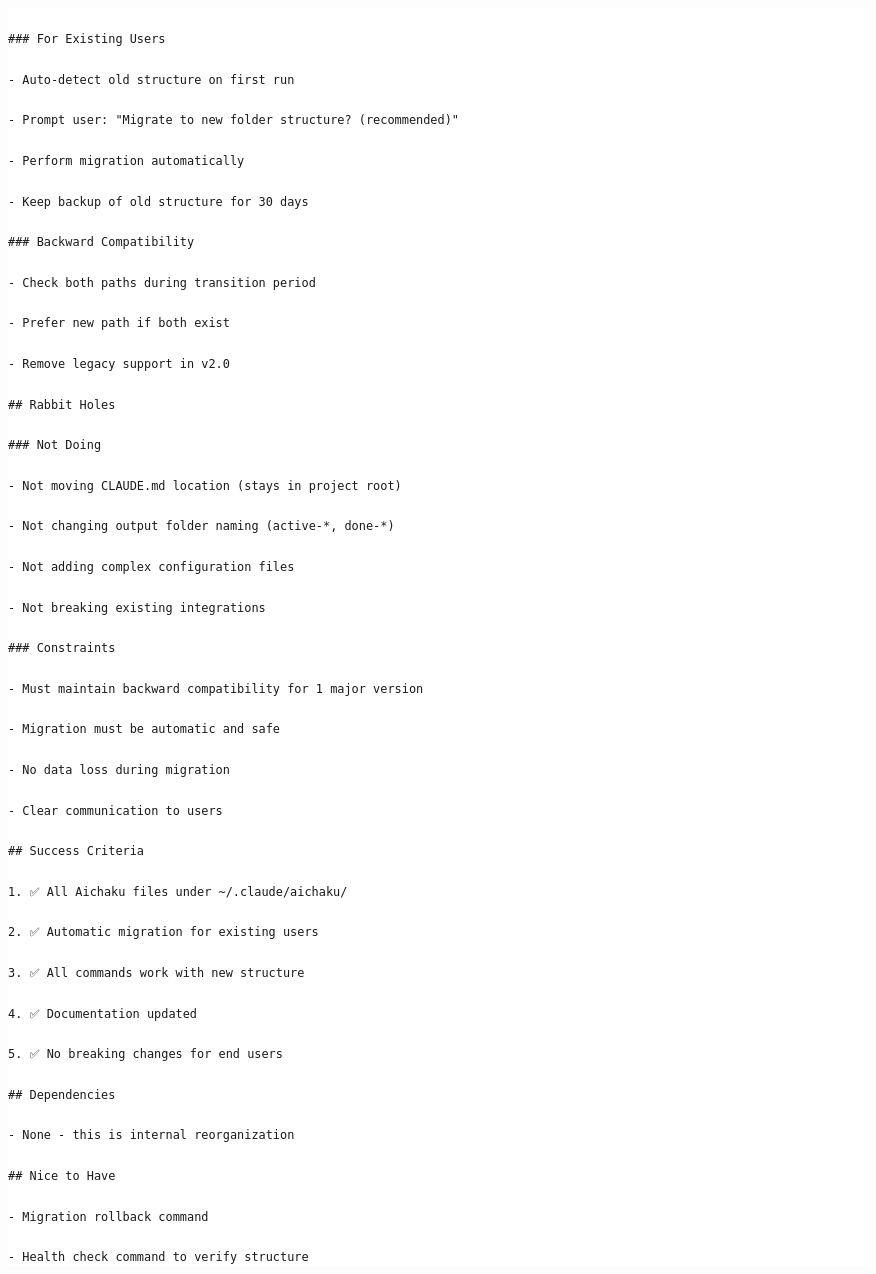 ````text

### For Existing Users

- Auto-detect old structure on first run

- Prompt user: "Migrate to new folder structure? (recommended)"

- Perform migration automatically

- Keep backup of old structure for 30 days

### Backward Compatibility

- Check both paths during transition period

- Prefer new path if both exist

- Remove legacy support in v2.0

## Rabbit Holes

### Not Doing

- Not moving CLAUDE.md location (stays in project root)

- Not changing output folder naming (active-*, done-*)

- Not adding complex configuration files

- Not breaking existing integrations

### Constraints

- Must maintain backward compatibility for 1 major version

- Migration must be automatic and safe

- No data loss during migration

- Clear communication to users

## Success Criteria

1. ✅ All Aichaku files under ~/.claude/aichaku/

2. ✅ Automatic migration for existing users

3. ✅ All commands work with new structure

4. ✅ Documentation updated

5. ✅ No breaking changes for end users

## Dependencies

- None - this is internal reorganization

## Nice to Have

- Migration rollback command

- Health check command to verify structure

````